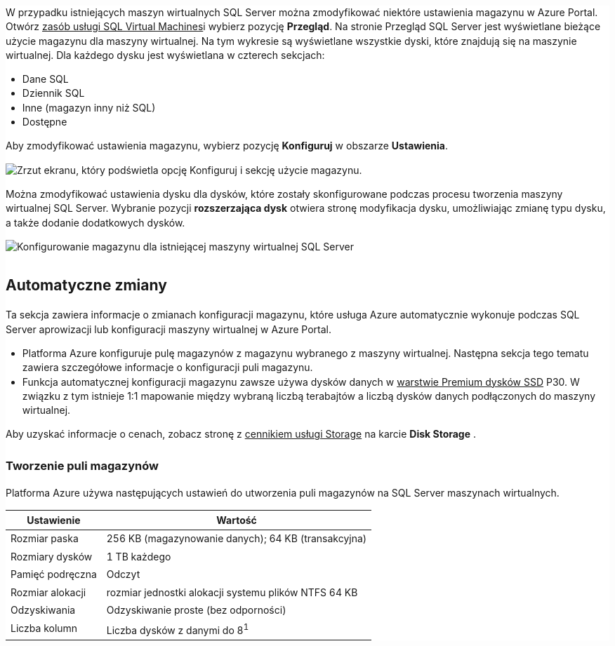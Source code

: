 W przypadku istniejących maszyn wirtualnych SQL Server można zmodyfikować niektóre ustawienia magazynu w Azure Portal. Otwórz [zasób usługi SQL Virtual Machines](manage-sql-vm-portal.md#access-the-sql-virtual-machines-resource)i wybierz pozycję **Przegląd**. Na stronie Przegląd SQL Server jest wyświetlane bieżące użycie magazynu dla maszyny wirtualnej. Na tym wykresie są wyświetlane wszystkie dyski, które znajdują się na maszynie wirtualnej. Dla każdego dysku jest wyświetlana w czterech sekcjach:

* Dane SQL
* Dziennik SQL
* Inne (magazyn inny niż SQL)
* Dostępne

Aby zmodyfikować ustawienia magazynu, wybierz pozycję **Konfiguruj** w obszarze **Ustawienia**. 

![Zrzut ekranu, który podświetla opcję Konfiguruj i sekcję użycie magazynu.](./media/storage-configuration/sql-vm-storage-configuration-existing.png)

Można zmodyfikować ustawienia dysku dla dysków, które zostały skonfigurowane podczas procesu tworzenia maszyny wirtualnej SQL Server. Wybranie pozycji **rozszerzająca dysk** otwiera stronę modyfikacja dysku, umożliwiając zmianę typu dysku, a także dodanie dodatkowych dysków. 

![Konfigurowanie magazynu dla istniejącej maszyny wirtualnej SQL Server](./media/storage-configuration/sql-vm-storage-extend-drive.png)


## <a name="automated-changes"></a>Automatyczne zmiany

Ta sekcja zawiera informacje o zmianach konfiguracji magazynu, które usługa Azure automatycznie wykonuje podczas SQL Server aprowizacji lub konfiguracji maszyny wirtualnej w Azure Portal.

* Platforma Azure konfiguruje pulę magazynów z magazynu wybranego z maszyny wirtualnej. Następna sekcja tego tematu zawiera szczegółowe informacje o konfiguracji puli magazynu.
* Funkcja automatycznej konfiguracji magazynu zawsze używa dysków danych w [warstwie Premium dysków SSD](../../../virtual-machines/disks-types.md) P30. W związku z tym istnieje 1:1 mapowanie między wybraną liczbą terabajtów a liczbą dysków danych podłączonych do maszyny wirtualnej.

Aby uzyskać informacje o cenach, zobacz stronę z [cennikiem usługi Storage](https://azure.microsoft.com/pricing/details/storage) na karcie **Disk Storage** .

### <a name="creation-of-the-storage-pool"></a>Tworzenie puli magazynów

Platforma Azure używa następujących ustawień do utworzenia puli magazynów na SQL Server maszynach wirtualnych.

| Ustawienie | Wartość |
| --- | --- |
| Rozmiar paska |256 KB (magazynowanie danych); 64 KB (transakcyjna) |
| Rozmiary dysków |1 TB każdego |
| Pamięć podręczna |Odczyt |
| Rozmiar alokacji |rozmiar jednostki alokacji systemu plików NTFS 64 KB |
| Odzyskiwania | Odzyskiwanie proste (bez odporności) |
| Liczba kolumn |Liczba dysków z danymi do 8<sup>1</sup> |
